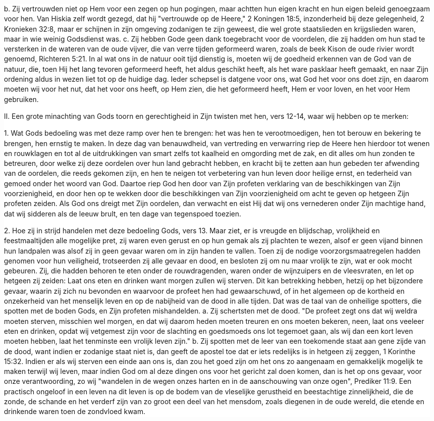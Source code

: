 b. Zij vertrouwden niet op Hem voor een zegen op hun pogingen, maar achtten hun eigen kracht en hun eigen beleid genoegzaam voor hen. Van Hiskia zelf wordt gezegd, dat hij "vertrouwde op de Heere," 2 Koningen 18:5, inzonderheid bij deze gelegenheid, 2 Kronieken 32:8, maar er schijnen in zijn omgeving zodanigen te zijn geweest, die wel grote staatslieden en krijgslieden waren, maar in wie weinig Godsdienst was.
c. Zij hebben Gode geen dank toegebracht voor de voordelen, die zij hadden om hun stad te versterken in de wateren van de oude vijver, die van verre tijden geformeerd waren, zoals de beek Kison de oude rivier wordt genoemd, Richteren 5:21. In al wat ons in de natuur ooit tijd dienstig is, moeten wij de goedheid erkennen van de God van de natuur, die, toen Hij het lang tevoren geformeerd heeft, het aldus geschikt heeft, als het ware pasklaar heeft gemaakt, en naar Zijn ordening aldus in wezen liet tot op de huidige dag. Ieder schepsel is datgene voor ons, wat God het voor ons doet zijn, en daarom moeten wij voor het nut, dat het voor ons heeft, op Hem zien, die het geformeerd heeft, Hem er voor loven, en het voor Hem gebruiken.

II. Een grote minachting van Gods toorn en gerechtigheid in Zijn twisten met hen, vers 12-14, waar wij hebben op te merken:

1\. Wat Gods bedoeling was met deze ramp over hen te brengen: het was hen te verootmoedigen, hen tot berouw en bekering te brengen, hen ernstig te maken. In deze dag van benauwdheid, van vertreding en verwarring riep de Heere hen hierdoor tot wenen en rouwklagen en tot al de uitdrukkingen van smart zelfs tot kaalheid en omgording met de zak, en dit alles om hun zonden te betreuren, door welke zij deze oordelen over hun land gebracht hebben, en kracht bij te zetten aan hun gebeden ter afwending van de oordelen, die reeds gekomen zijn, en hen te neigen tot verbetering van hun leven door heilige ernst, en tederheid van gemoed onder het woord van God. Daartoe riep God hen door van Zijn profeten verklaring van de beschikkingen van Zijn voorzienigheid, en door hen op te wekken door die beschikkingen van Zijn voorzienigheid om acht te geven op hetgeen Zijn profeten zeiden. Als God ons dreigt met Zijn oordelen, dan verwacht en eist Hij dat wij ons vernederen onder Zijn machtige hand, dat wij sidderen als de leeuw brult, en ten dage van tegenspoed toezien.

2\. Hoe zij in strijd handelen met deze bedoeling Gods, vers 13. Maar ziet, er is vreugde en blijdschap, vrolijkheid en feestmaaltijden alle mogelijke pret, zij waren even gerust en op hun gemak als zij plachten te wezen, alsof er geen vijand binnen hun landpalen was alsof zij in geen gevaar waren om in zijn handen te vallen. Toen zij de nodige voorzorgsmaatregelen hadden genomen voor hun veiligheid, trotseerden zij alle gevaar en dood, en besloten zij om nu maar vrolijk te zijn, wat er ook mocht gebeuren. Zij, die hadden behoren te eten onder de rouwdragenden, waren onder de wijnzuipers en de vleesvraten, en let op hetgeen zij zeiden: Laat ons eten en drinken want morgen zullen wij sterven. Dit kan betrekking hebben, hetzij op het bijzondere gevaar, waarin zij zich nu bevonden en waarvoor de profeet hen had gewaarschuwd, of in het algemeen op de kortheid en onzekerheid van het menselijk leven en op de nabijheid van de dood in alle tijden. Dat was de taal van de onheilige spotters, die spotten met de boden Gods, en Zijn profeten mishandelden.
a. Zij schertsten met de dood. "De profeet zegt ons dat wij weldra moeten sterven, misschien wel morgen, en dat wij daarom heden moeten treuren en ons moeten bekeren, neen, laat ons veeleer eten en drinken, opdat wij vetgemest zijn voor de slachting en goedsmoeds ons lot tegemoet gaan, als wij dan een kort leven moeten hebben, laat het tenminste een vrolijk leven zijn." 
b. Zij spotten met de leer van een toekomende staat aan gene zijde van de dood, want indien er zodanige staat niet is, dan geeft de apostel toe dat er iets redelijks is in hetgeen zij zeggen, 1 Korinthe 15:32. Indien er als wij sterven een einde aan ons is, dan zou het goed zijn om het ons zo aangenaam en gemakkelijk mogelijk te maken terwijl wij leven, maar indien God om al deze dingen ons voor het gericht zal doen komen, dan is het op ons gevaar, voor onze verantwoording, zo wij "wandelen in de wegen onzes harten en in de aanschouwing van onze ogen", Prediker 11:9. Een practisch ongeloof in een leven na dit leven is op de bodem van de vleselijke gerustheid en beestachtige zinnelijkheid, die de zonde, de schande en het verderf zijn van zo groot een deel van het mensdom, zoals diegenen in de oude wereld, die etende en drinkende waren toen de zondvloed kwam.

